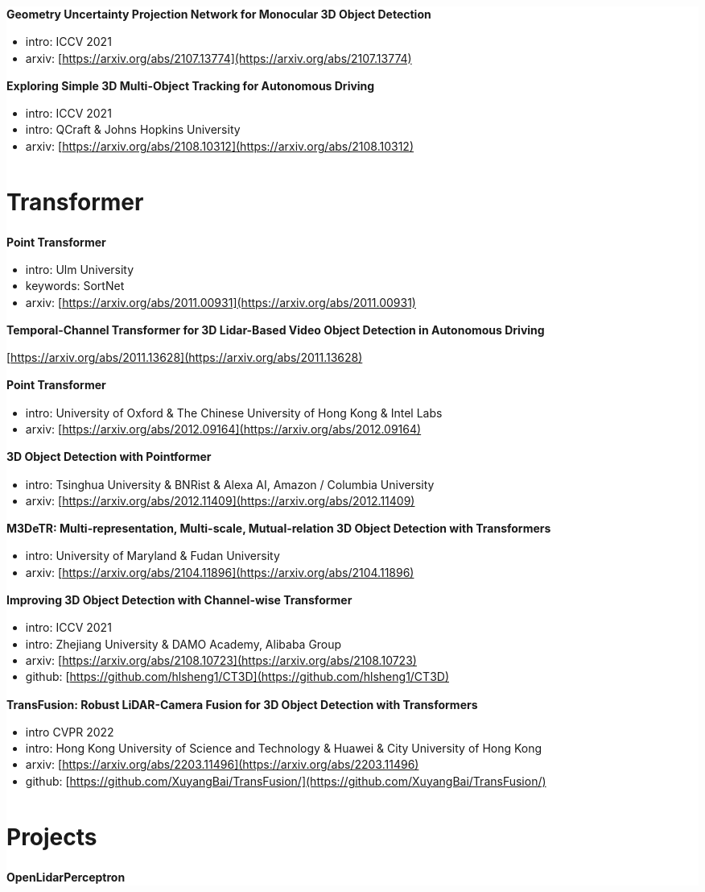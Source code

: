 **Geometry Uncertainty Projection Network for Monocular 3D Object Detection**

- intro: ICCV 2021
- arxiv: [https://arxiv.org/abs/2107.13774](https://arxiv.org/abs/2107.13774)

**Exploring Simple 3D Multi-Object Tracking for Autonomous Driving**

- intro: ICCV 2021
- intro: QCraft & Johns Hopkins University
- arxiv: [https://arxiv.org/abs/2108.10312](https://arxiv.org/abs/2108.10312)

# Transformer

**Point Transformer**

- intro: Ulm University
- keywords: SortNet
- arxiv: [https://arxiv.org/abs/2011.00931](https://arxiv.org/abs/2011.00931)

**Temporal-Channel Transformer for 3D Lidar-Based Video Object Detection in Autonomous Driving**

[https://arxiv.org/abs/2011.13628](https://arxiv.org/abs/2011.13628)

**Point Transformer**

- intro: University of Oxford & The Chinese University of Hong Kong & Intel Labs
- arxiv: [https://arxiv.org/abs/2012.09164](https://arxiv.org/abs/2012.09164)

**3D Object Detection with Pointformer**

- intro: Tsinghua University & BNRist & Alexa AI, Amazon / Columbia University
- arxiv: [https://arxiv.org/abs/2012.11409](https://arxiv.org/abs/2012.11409)

**M3DeTR: Multi-representation, Multi-scale, Mutual-relation 3D Object Detection with Transformers**

- intro: University of Maryland & Fudan University
- arxiv: [https://arxiv.org/abs/2104.11896](https://arxiv.org/abs/2104.11896)

**Improving 3D Object Detection with Channel-wise Transformer**

- intro: ICCV 2021
- intro: Zhejiang University & DAMO Academy, Alibaba Group
- arxiv: [https://arxiv.org/abs/2108.10723](https://arxiv.org/abs/2108.10723)
- github: [https://github.com/hlsheng1/CT3D](https://github.com/hlsheng1/CT3D)

**TransFusion: Robust LiDAR-Camera Fusion for 3D Object Detection with Transformers**

- intro CVPR 2022
- intro: Hong Kong University of Science and Technology & Huawei & City University of Hong Kong
- arxiv: [https://arxiv.org/abs/2203.11496](https://arxiv.org/abs/2203.11496)
- github: [https://github.com/XuyangBai/TransFusion/](https://github.com/XuyangBai/TransFusion/)

# Projects

**OpenLidarPerceptron**
